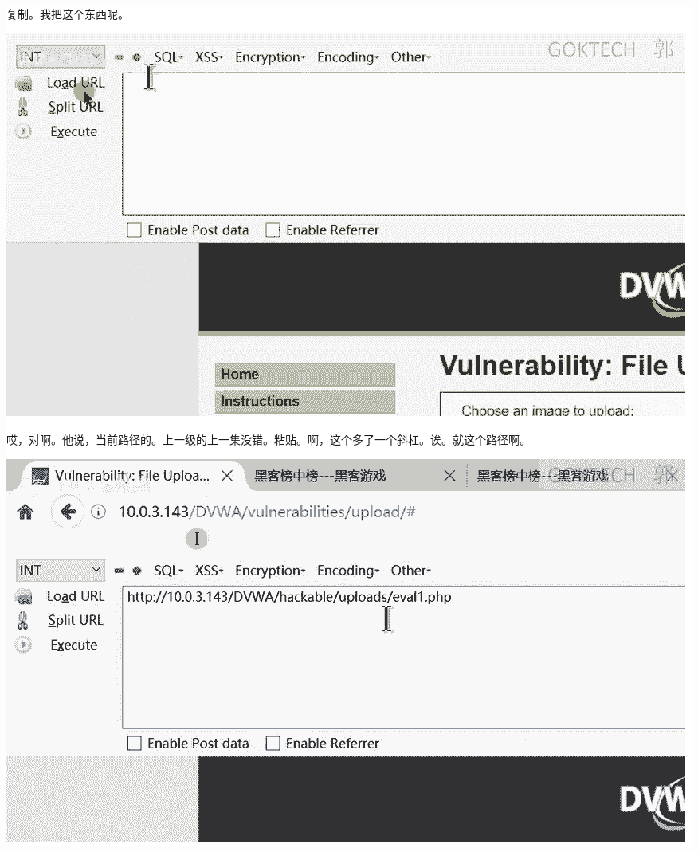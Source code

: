 复制。我把这个东西呢。

![](img/002ad5db6ecaf20e6b353e5f1609bdbc_35.png)

哎，对啊。他说，当前路径的。上一级的上一集没错。粘贴。啊，这个多了一个斜杠。诶。就这个路径啊。

![](img/002ad5db6ecaf20e6b353e5f1609bdbc_37.png)
